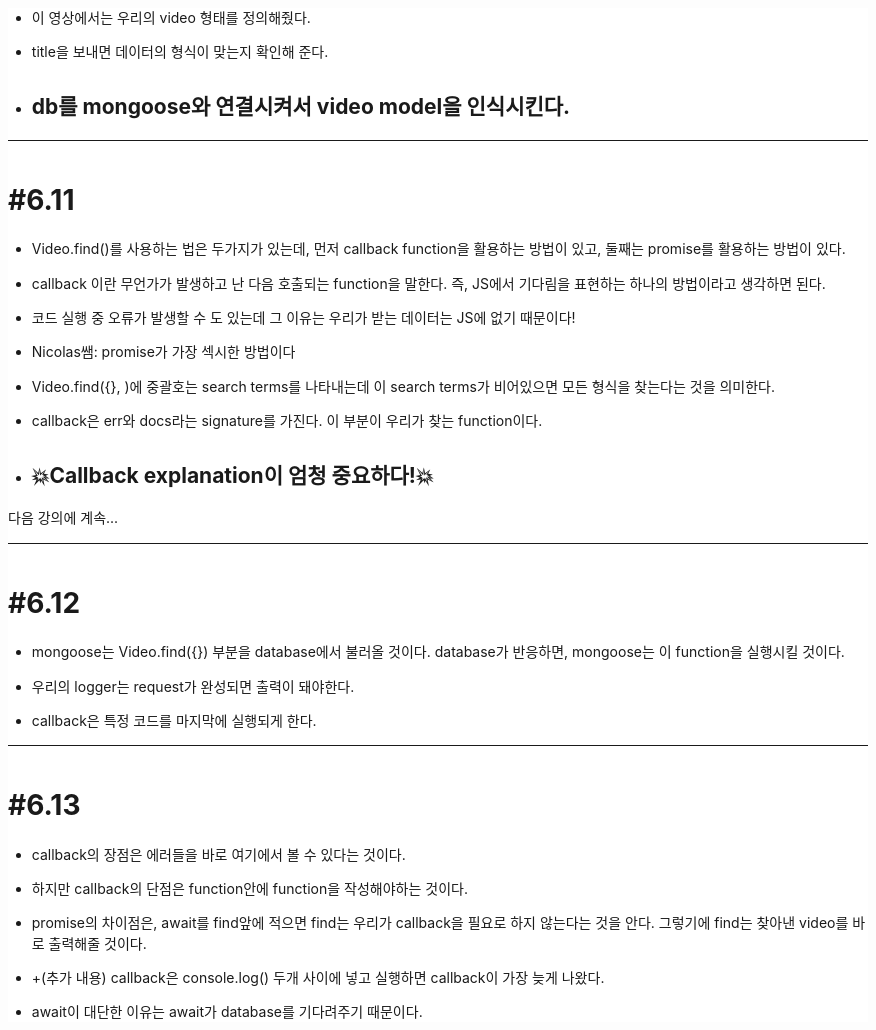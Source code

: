 - 이 영상에서는 우리의 video 형태를 정의해줬다.

- title을 보내면 데이터의 형식이 맞는지 확인해 준다.

- <h2>db를 mongoose와 연결시켜서 video model을 인식시킨다.</h2>

---

<h1>#6.11</h1>

- Video.find()를 사용하는 법은 두가지가 있는데,
  먼저 callback function을 활용하는 방법이 있고,
  둘째는 promise를 활용하는 방법이 있다.

- callback 이란 무언가가 발생하고 난 다음 호출되는
  function을 말한다. 즉, JS에서 기다림을 표현하는 하나의
  방법이라고 생각하면 된다.

- 코드 실행 중 오류가 발생할 수 도 있는데 그 이유는 우리가
  받는 데이터는 JS에 없기 때문이다!

- Nicolas쌤: promise가 가장 섹시한 방법이다

- Video.find({}, )에 중괄호는 search terms를 나타내는데
  이 search terms가 비어있으면 모든 형식을 찾는다는 것을
  의미한다.

- callback은 err와 docs라는 signature를 가진다.
  이 부분이 우리가 찾는 function이다.

- <h2>💥Callback explanation이 엄청 중요하다!💥</h2>

다음 강의에 계속...

---

<h1>#6.12</h1>

- mongoose는 Video.find({}) 부분을 database에서 불러올 것이다.
  database가 반응하면, mongoose는 이 function을 실행시킬 것이다.

- 우리의 logger는 request가 완성되면 출력이 돼야한다.

- callback은 특정 코드를 마지막에 실행되게 한다.

---

<h1>#6.13</h1>

- callback의 장점은 에러들을 바로 여기에서 볼 수 있다는 것이다.

- 하지만 callback의 단점은 function안에 function을 작성해야하는 것이다.

- promise의 차이점은, await를 find앞에 적으면 find는 우리가 callback을
  필요로 하지 않는다는 것을 안다. 그렇기에 find는 찾아낸 video를 바로
  출력해줄 것이다.

- +(추가 내용) callback은 console.log() 두개 사이에 넣고 실행하면 callback이
  가장 늦게 나왔다.

- await이 대단한 이유는 await가 database를 기다려주기 때문이다.
